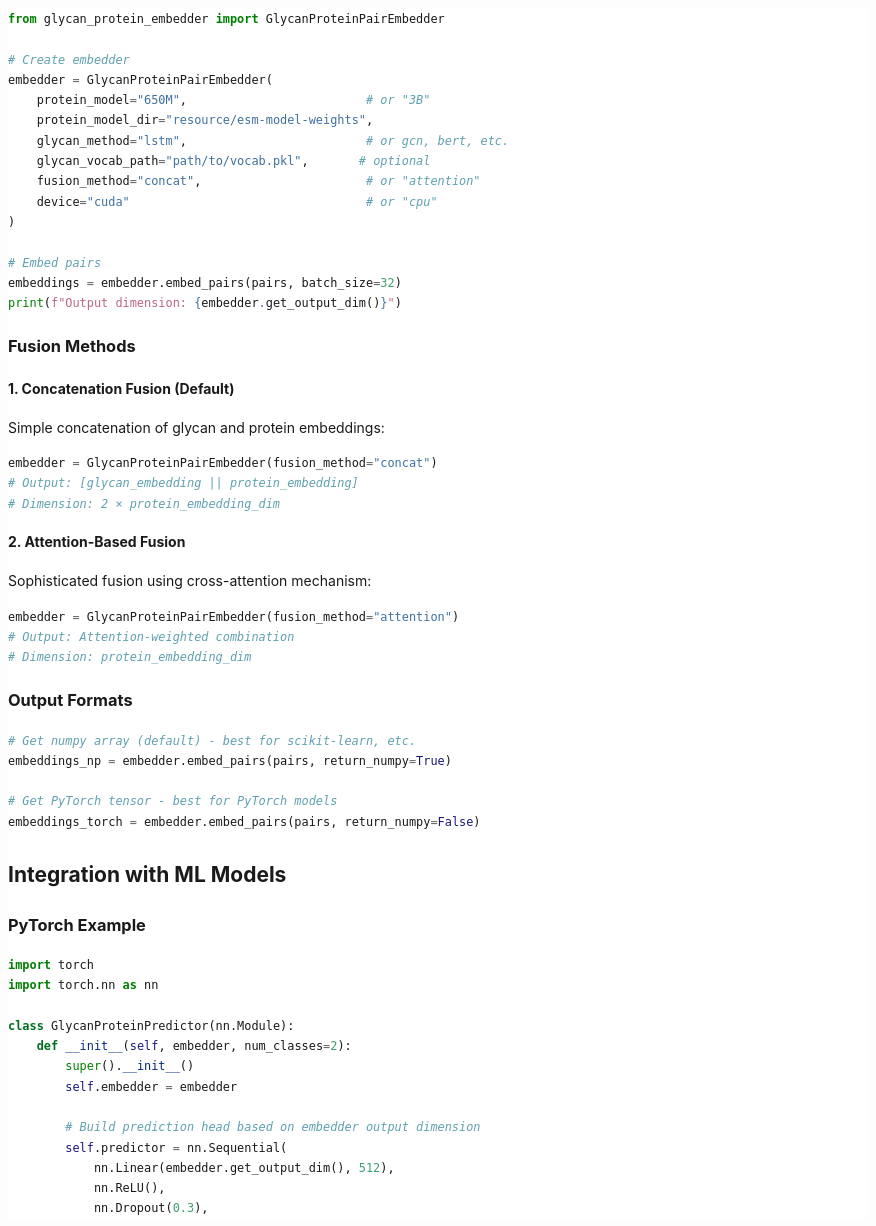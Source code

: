 ```python
from glycan_protein_embedder import GlycanProteinPairEmbedder

# Create embedder
embedder = GlycanProteinPairEmbedder(
    protein_model="650M",                         # or "3B"
    protein_model_dir="resource/esm-model-weights",
    glycan_method="lstm",                         # or gcn, bert, etc.
    glycan_vocab_path="path/to/vocab.pkl",       # optional
    fusion_method="concat",                       # or "attention"
    device="cuda"                                 # or "cpu"
)

# Embed pairs
embeddings = embedder.embed_pairs(pairs, batch_size=32)
print(f"Output dimension: {embedder.get_output_dim()}")
```

### Fusion Methods

#### 1. Concatenation Fusion (Default)
Simple concatenation of glycan and protein embeddings:

```python
embedder = GlycanProteinPairEmbedder(fusion_method="concat")
# Output: [glycan_embedding || protein_embedding]
# Dimension: 2 × protein_embedding_dim
```

#### 2. Attention-Based Fusion
Sophisticated fusion using cross-attention mechanism:

```python
embedder = GlycanProteinPairEmbedder(fusion_method="attention")
# Output: Attention-weighted combination
# Dimension: protein_embedding_dim
```

### Output Formats

```python
# Get numpy array (default) - best for scikit-learn, etc.
embeddings_np = embedder.embed_pairs(pairs, return_numpy=True)

# Get PyTorch tensor - best for PyTorch models
embeddings_torch = embedder.embed_pairs(pairs, return_numpy=False)
```

## Integration with ML Models

### PyTorch Example

```python
import torch
import torch.nn as nn

class GlycanProteinPredictor(nn.Module):
    def __init__(self, embedder, num_classes=2):
        super().__init__()
        self.embedder = embedder
        
        # Build prediction head based on embedder output dimension
        self.predictor = nn.Sequential(
            nn.Linear(embedder.get_output_dim(), 512),
            nn.ReLU(),
            nn.Dropout(0.3),
```